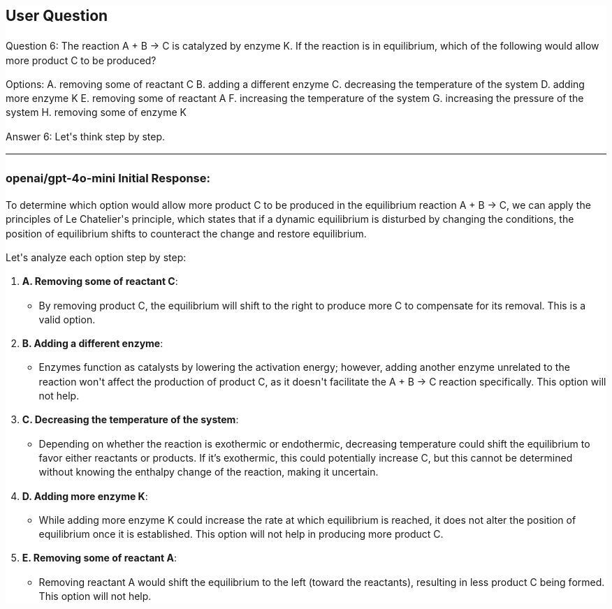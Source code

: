 
[//]: # (2024-11-17 19:12:29)
## User Question


[//]: # (2024-11-17 19:12:29)
Question 6: The reaction A + B → C is catalyzed by enzyme K. If the reaction is in equilibrium, which of the following would allow more product C to be produced?

Options: A. removing some of reactant C
B. adding a different enzyme
C. decreasing the temperature of the system
D. adding more enzyme K
E. removing some of reactant A
F. increasing the temperature of the system
G. increasing the pressure of the system
H. removing some of enzyme K

Answer 6: Let's think step by step.




[//]: # (2024-11-17 19:12:29)

---




[//]: # (2024-11-17 19:12:37)
### openai/gpt-4o-mini Initial Response:


[//]: # (2024-11-17 19:12:37)
To determine which option would allow more product C to be produced in the equilibrium reaction A + B → C, we can apply the principles of Le Chatelier's principle, which states that if a dynamic equilibrium is disturbed by changing the conditions, the position of equilibrium shifts to counteract the change and restore equilibrium.

Let's analyze each option step by step:

1. **A. Removing some of reactant C**: 
   - By removing product C, the equilibrium will shift to the right to produce more C to compensate for its removal. This is a valid option.

2. **B. Adding a different enzyme**: 
   - Enzymes function as catalysts by lowering the activation energy; however, adding another enzyme unrelated to the reaction won't affect the production of product C, as it doesn't facilitate the A + B → C reaction specifically. This option will not help.

3. **C. Decreasing the temperature of the system**: 
   - Depending on whether the reaction is exothermic or endothermic, decreasing temperature could shift the equilibrium to favor either reactants or products. If it’s exothermic, this could potentially increase C, but this cannot be determined without knowing the enthalpy change of the reaction, making it uncertain.

4. **D. Adding more enzyme K**: 
   - While adding more enzyme K could increase the rate at which equilibrium is reached, it does not alter the position of equilibrium once it is established. This option will not help in producing more product C.

5. **E. Removing some of reactant A**: 
   - Removing reactant A would shift the equilibrium to the left (toward the reactants), resulting in less product C being formed. This option will not help.


[//]: # (2024-11-17 19:12:42)
[//]: # (2024-11-17 19:12:42)
[//]: # (2024-11-17 19:12:42)
[//]: # (2024-11-17 19:12:49)
[//]: # (2024-11-17 19:12:49)
[//]: # (2024-11-17 19:12:49)
[//]: # (2024-11-17 19:12:51)
[//]: # (2024-11-17 19:12:51)
[//]: # (2024-11-17 19:12:51)
[//]: # (2024-11-17 19:12:51)
[//]: # (2024-11-17 19:12:51)
[//]: # (2024-11-17 19:12:51)
[//]: # (2024-11-17 19:12:53)
[//]: # (2024-11-17 19:12:53)
[//]: # (2024-11-17 19:12:53)
[//]: # (2024-11-17 19:12:54)
[//]: # (2024-11-17 19:12:54)
[//]: # (2024-11-17 19:12:54)
[//]: # (2024-11-17 19:13:00)
[//]: # (2024-11-17 19:13:00)
[//]: # (2024-11-17 19:13:00)
[//]: # (2024-11-17 19:13:03)
[//]: # (2024-11-17 19:13:03)
[//]: # (2024-11-17 19:13:03)